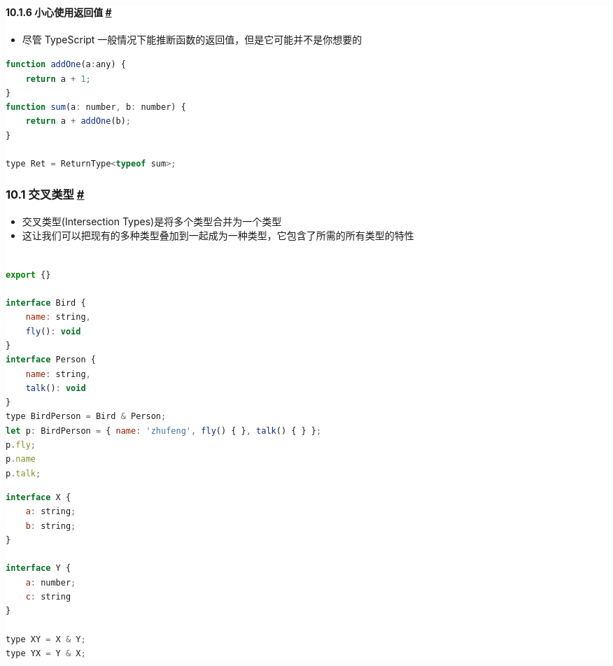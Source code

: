 
#### 10.1.6 小心使用返回值 [#](#t1211016-小心使用返回值)

* 尽管 TypeScript 一般情况下能推断函数的返回值，但是它可能并不是你想要的

```js
function addOne(a:any) {
    return a + 1;
}
function sum(a: number, b: number) {
    return a + addOne(b);
}

type Ret = ReturnType<typeof sum>;
```

### 10.1 交叉类型 [#](#t122101-交叉类型)

* 交叉类型(Intersection Types)是将多个类型合并为一个类型
* 这让我们可以把现有的多种类型叠加到一起成为一种类型，它包含了所需的所有类型的特性

```js

export {}

interface Bird {
    name: string,
    fly(): void
}
interface Person {
    name: string,
    talk(): void
}
type BirdPerson = Bird & Person;
let p: BirdPerson = { name: 'zhufeng', fly() { }, talk() { } };
p.fly;
p.name
p.talk;
```

```js
interface X {
    a: string;
    b: string;
}

interface Y {
    a: number;
    c: string
}

type XY = X & Y;
type YX = Y & X;

```
